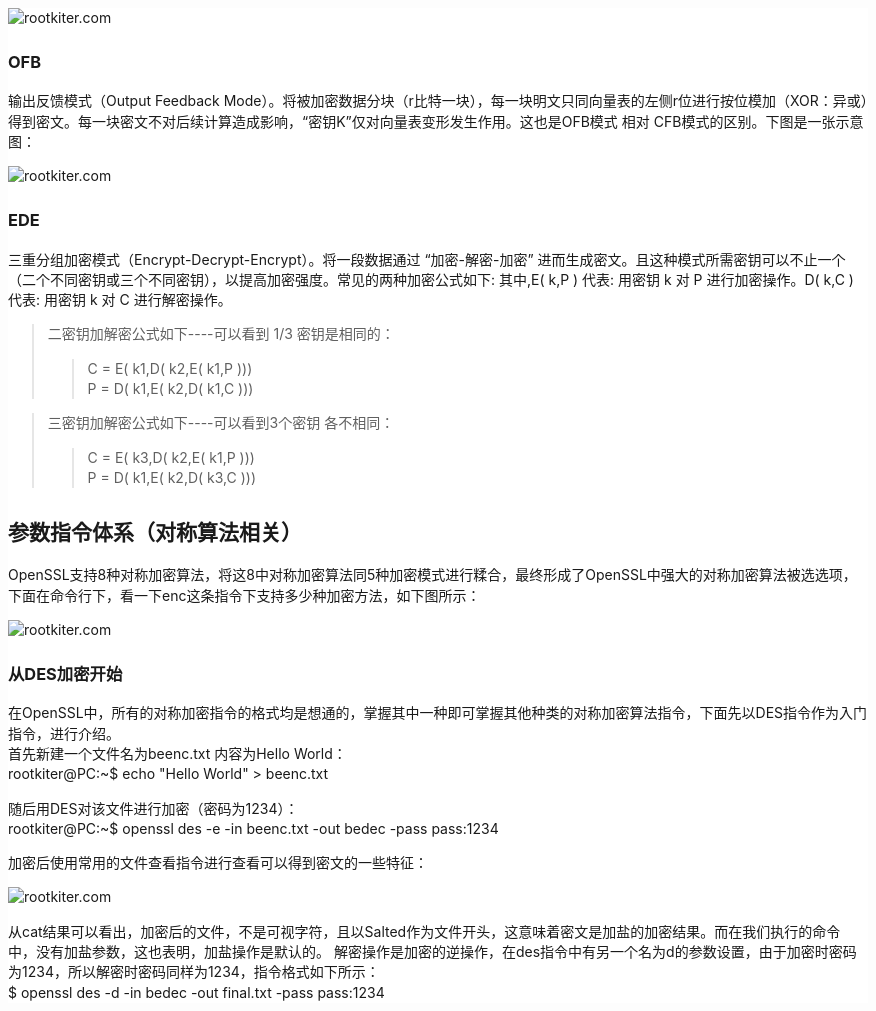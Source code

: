 ![rootkiter.com](http://rootkiter.com/images/2015_09_12_00_23/3.png) 

### OFB
输出反馈模式（Output Feedback Mode）。将被加密数据分块（r比特一块），每一块明文只同向量表的左侧r位进行按位模加（XOR：异或）得到密文。每一块密文不对后续计算造成影响，“密钥K”仅对向量表变形发生作用。这也是OFB模式 相对 CFB模式的区别。下图是一张示意图：

![rootkiter.com](http://rootkiter.com/images/2015_09_12_00_23/4.png) 

### EDE
三重分组加密模式（Encrypt-Decrypt-Encrypt）。将一段数据通过 “加密-解密-加密” 进而生成密文。且这种模式所需密钥可以不止一个（二个不同密钥或三个不同密钥），以提高加密强度。常见的两种加密公式如下:
其中,E( k,P ) 代表: 用密钥 k 对 P 进行加密操作。D( k,C ) 代表: 用密钥 k 对 C 进行解密操作。

> 二密钥加解密公式如下----可以看到 1/3 密钥是相同的：
> 
>> C = E( k1,D( k2,E( k1,P )))  
>> P = D( k1,E( k2,D( k1,C )))


> 三密钥加解密公式如下----可以看到3个密钥 各不相同：
> 
>> C = E( k3,D( k2,E( k1,P )))   
>> P = D( k1,E( k2,D( k3,C )))

## 参数指令体系（对称算法相关）
OpenSSL支持8种对称加密算法，将这8中对称加密算法同5种加密模式进行糅合，最终形成了OpenSSL中强大的对称加密算法被选选项，下面在命令行下，看一下enc这条指令下支持多少种加密方法，如下图所示：

![rootkiter.com](http://rootkiter.com/images/2015_09_12_00_23/5.png) 

### 从DES加密开始

在OpenSSL中，所有的对称加密指令的格式均是想通的，掌握其中一种即可掌握其他种类的对称加密算法指令，下面先以DES指令作为入门指令，进行介绍。  
首先新建一个文件名为beenc.txt 内容为Hello World：  
<cmd>
rootkiter@PC:~$ echo "Hello World" > beenc.txt
</cmd>

随后用DES对该文件进行加密（密码为1234）：  
<cmd>
rootkiter@PC:~$ openssl des -e -in beenc.txt -out bedec  -pass pass:1234 
</cmd>

加密后使用常用的文件查看指令进行查看可以得到密文的一些特征：

![rootkiter.com](http://rootkiter.com/images/2015_09_12_00_23/6.png) 

从cat结果可以看出，加密后的文件，不是可视字符，且以Salted作为文件开头，这意味着密文是加盐的加密结果。而在我们执行的命令中，没有加盐参数，这也表明，加盐操作是默认的。
解密操作是加密的逆操作，在des指令中有另一个名为d的参数设置，由于加密时密码为1234，所以解密时密码同样为1234，指令格式如下所示：  
<cmd>
$ openssl des -d -in bedec -out final.txt -pass pass:1234
</cmd>
